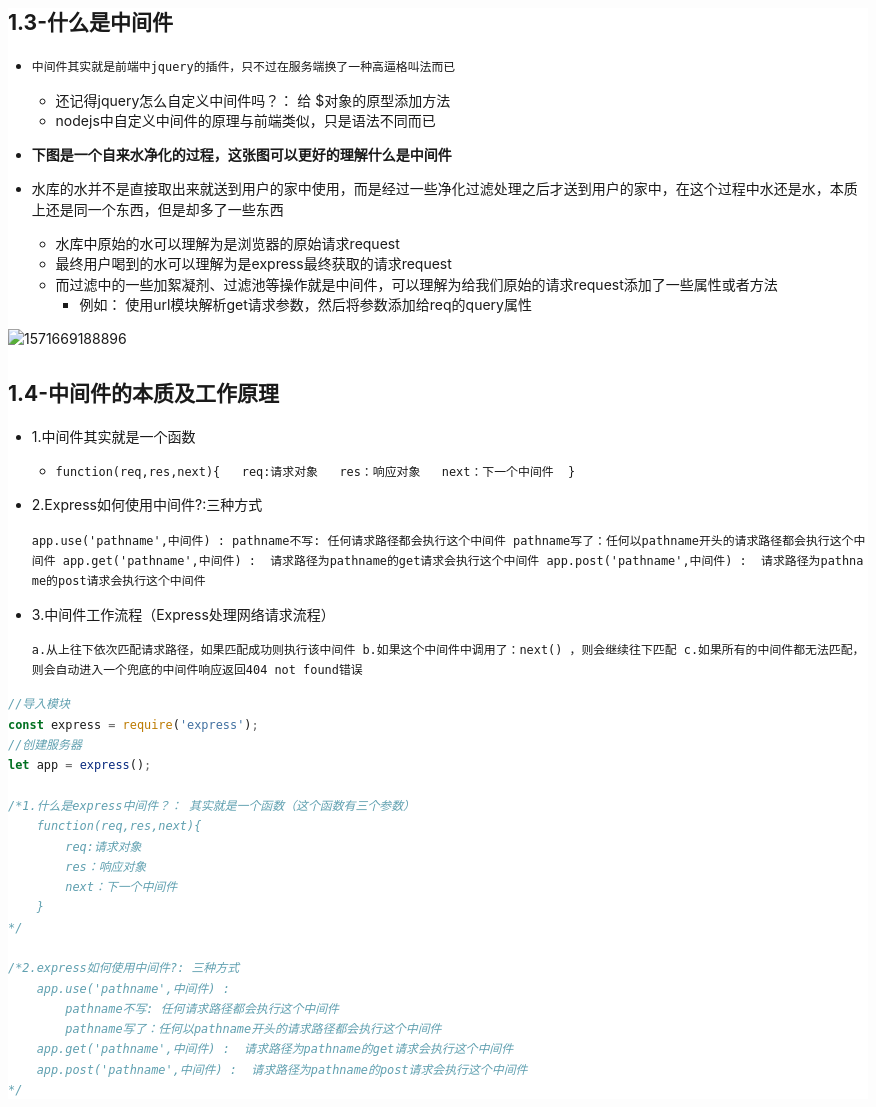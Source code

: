 ## 1.3-什么是中间件

* `中间件其实就是前端中jquery的插件，只不过在服务端换了一种高逼格叫法而已`
  * 还记得jquery怎么自定义中间件吗？： 给 $对象的原型添加方法
  * nodejs中自定义中间件的原理与前端类似，只是语法不同而已

* **下图是一个自来水净化的过程，这张图可以更好的理解什么是中间件**
* 水库的水并不是直接取出来就送到用户的家中使用，而是经过一些净化过滤处理之后才送到用户的家中，在这个过程中水还是水，本质上还是同一个东西，但是却多了一些东西
  * 水库中原始的水可以理解为是浏览器的原始请求request
  * 最终用户喝到的水可以理解为是express最终获取的请求request
  * 而过滤中的一些加絮凝剂、过滤池等操作就是中间件，可以理解为给我们原始的请求request添加了一些属性或者方法
    * 例如： 使用url模块解析get请求参数，然后将参数添加给req的query属性



![1571669188896](day03.assets/1571669188896.png)





## 1.4-中间件的本质及工作原理



* 1.中间件其实就是一个函数

  *  `function(req,res,next){  
            req:请求对象  
            res：响应对象  
            next：下一个中间件 
        }`

* 2.Express如何使用中间件?:三种方式

  	`app.use('pathname',中间件) :
          pathname不写: 任何请求路径都会执行这个中间件
          pathname写了：任何以pathname开头的请求路径都会执行这个中间件
      app.get('pathname',中间件) :  请求路径为pathname的get请求会执行这个中间件
      app.post('pathname',中间件) :  请求路径为pathname的post请求会执行这个中间件`

* 3.中间件工作流程（Express处理网络请求流程）

     `a.从上往下依次匹配请求路径，如果匹配成功则执行该中间件
    b.如果这个中间件中调用了：next() ，则会继续往下匹配
    c.如果所有的中间件都无法匹配，则会自动进入一个兜底的中间件响应返回404 not found错误`



```javascript
//导入模块
const express = require('express');
//创建服务器
let app = express();

/*1.什么是express中间件？： 其实就是一个函数（这个函数有三个参数）
    function(req,res,next){  
        req:请求对象  
        res：响应对象  
        next：下一个中间件 
    }
*/

/*2.express如何使用中间件?: 三种方式  
    app.use('pathname',中间件) :
        pathname不写: 任何请求路径都会执行这个中间件
        pathname写了：任何以pathname开头的请求路径都会执行这个中间件
    app.get('pathname',中间件) :  请求路径为pathname的get请求会执行这个中间件
    app.post('pathname',中间件) :  请求路径为pathname的post请求会执行这个中间件
*/
```